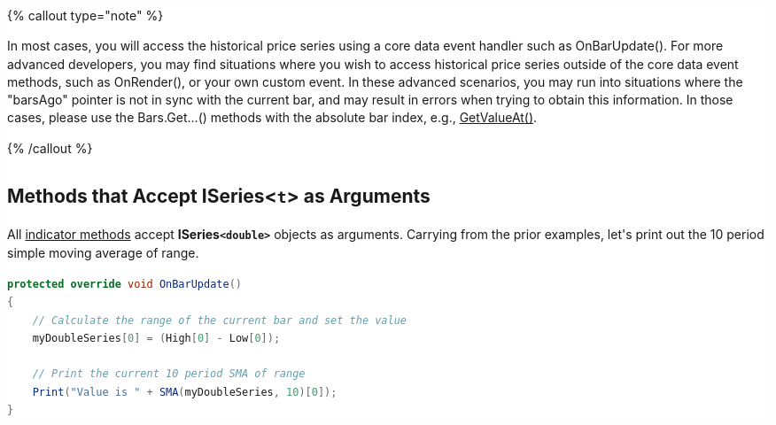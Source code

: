 {% callout type="note" %}

In most cases, you will access the historical price series using a core data event handler such as OnBarUpdate(). For more advanced developers, you may find situations where you wish to access historical price series outside of the core data event methods, such as OnRender(), or your own custom event. In these advanced scenarios, you may run into situations where the "barsAgo" pointer is not in sync with the current bar, and may result in errors when trying to obtain this information. In those cases, please use the Bars.Get...() methods with the absolute bar index, e.g., [GetValueAt()](docs/references/Language%20Reference/2.0%20Common/ISeriesT/getvalueat.md).

{% /callout %}

## Methods that Accept ISeries<`t`> as Arguments

All [indicator methods](docs/references/Language%20Reference/2.0%20Common/system_indicator_methods.md) accept **ISeries`<double>`** objects as arguments. Carrying from the prior examples, let's print out the 10 period simple moving average of range.

```csharp
protected override void OnBarUpdate()
{
    // Calculate the range of the current bar and set the value
    myDoubleSeries[0] = (High[0] - Low[0]);

    // Print the current 10 period SMA of range
    Print("Value is " + SMA(myDoubleSeries, 10)[0]);         
}
```
